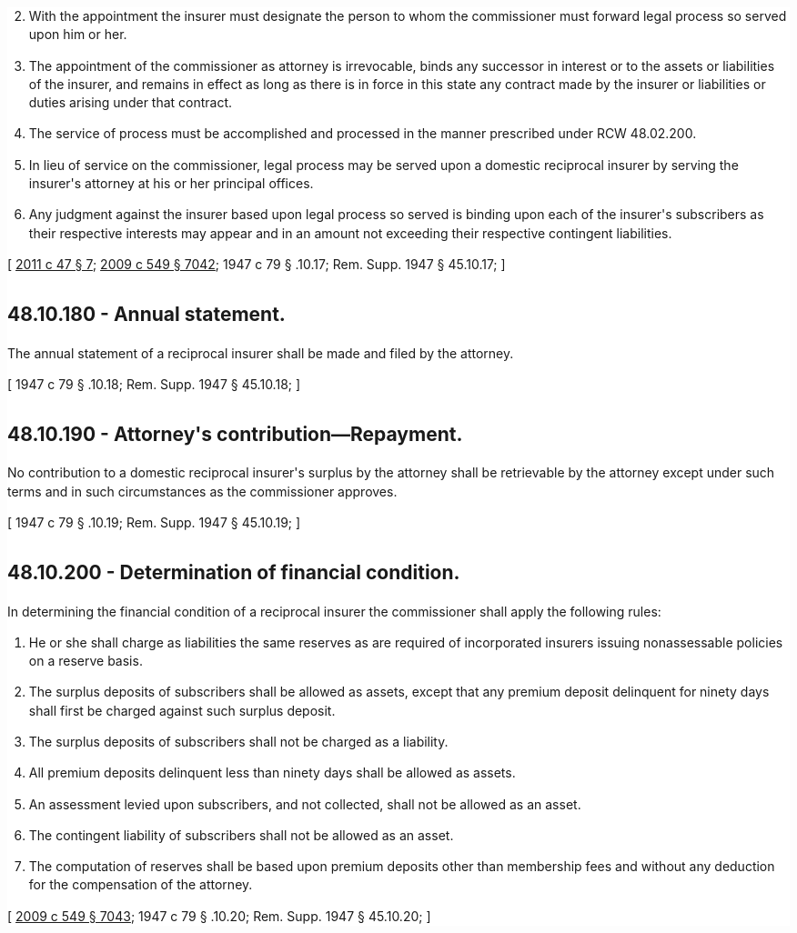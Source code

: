 2. With the appointment the insurer must designate the person to whom the commissioner must forward legal process so served upon him or her.

3. The appointment of the commissioner as attorney is irrevocable, binds any successor in interest or to the assets or liabilities of the insurer, and remains in effect as long as there is in force in this state any contract made by the insurer or liabilities or duties arising under that contract.

4. The service of process must be accomplished and processed in the manner prescribed under RCW 48.02.200.

5. In lieu of service on the commissioner, legal process may be served upon a domestic reciprocal insurer by serving the insurer's attorney at his or her principal offices.

6. Any judgment against the insurer based upon legal process so served is binding upon each of the insurer's subscribers as their respective interests may appear and in an amount not exceeding their respective contingent liabilities.

\[ [2011 c 47 § 7](https://lawfilesext.leg.wa.gov/biennium/2011-12/Pdf/Bills/Session%20Laws/Senate/5213.SL.pdf?cite=2011%20c%2047%20§%207); [2009 c 549 § 7042](https://lawfilesext.leg.wa.gov/biennium/2009-10/Pdf/Bills/Session%20Laws/Senate/5038.SL.pdf?cite=2009%20c%20549%20§%207042); 1947 c 79 § .10.17; Rem. Supp. 1947 § 45.10.17; \]

## 48.10.180 - Annual statement.
The annual statement of a reciprocal insurer shall be made and filed by the attorney.

\[ 1947 c 79 § .10.18; Rem. Supp. 1947 § 45.10.18; \]

## 48.10.190 - Attorney's contribution—Repayment.
No contribution to a domestic reciprocal insurer's surplus by the attorney shall be retrievable by the attorney except under such terms and in such circumstances as the commissioner approves.

\[ 1947 c 79 § .10.19; Rem. Supp. 1947 § 45.10.19; \]

## 48.10.200 - Determination of financial condition.
In determining the financial condition of a reciprocal insurer the commissioner shall apply the following rules:

1. He or she shall charge as liabilities the same reserves as are required of incorporated insurers issuing nonassessable policies on a reserve basis.

2. The surplus deposits of subscribers shall be allowed as assets, except that any premium deposit delinquent for ninety days shall first be charged against such surplus deposit.

3. The surplus deposits of subscribers shall not be charged as a liability.

4. All premium deposits delinquent less than ninety days shall be allowed as assets.

5. An assessment levied upon subscribers, and not collected, shall not be allowed as an asset.

6. The contingent liability of subscribers shall not be allowed as an asset.

7. The computation of reserves shall be based upon premium deposits other than membership fees and without any deduction for the compensation of the attorney.

\[ [2009 c 549 § 7043](https://lawfilesext.leg.wa.gov/biennium/2009-10/Pdf/Bills/Session%20Laws/Senate/5038.SL.pdf?cite=2009%20c%20549%20§%207043); 1947 c 79 § .10.20; Rem. Supp. 1947 § 45.10.20; \]
